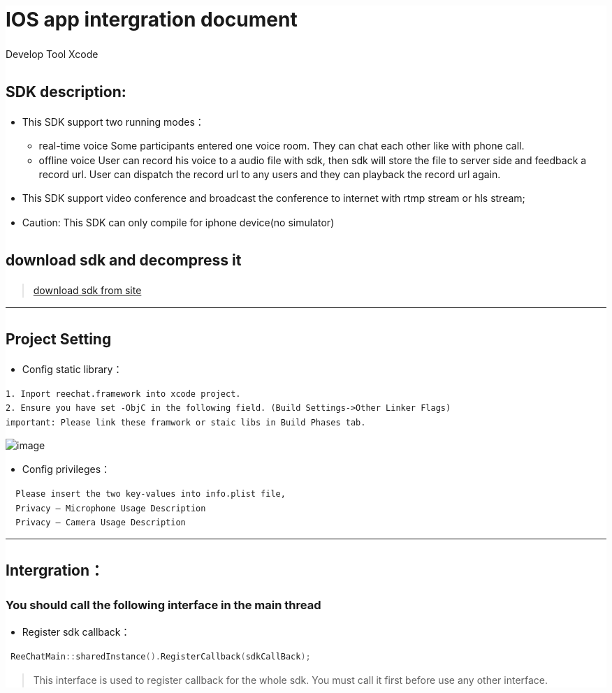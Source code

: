 # IOS app intergration document

Develop Tool Xcode

## SDK description:
  - This SDK support two running modes：
    - real-time voice
	    Some participants entered one voice room. They can chat each other like with phone call.
    - offline voice
	    User can record his voice to a audio file with sdk, then sdk will store the file to server side and feedback a record url.
	    User can dispatch the record url to any users and they can playback the record url again.
	    
  - This SDK support video conference and broadcast the conference to internet with rtmp stream or hls stream;

  - Caution:
    This SDK can only compile for iphone device(no simulator)


## download sdk and decompress it
> [download sdk from site](http://www.reechat.org/)


---
##  Project Setting
- Config static library：
```xml
1. Inport reechat.framework into xcode project.
2. Ensure you have set -ObjC in the following field. (Build Settings->Other Linker Flags)
important: Please link these framwork or staic libs in Build Phases tab. 
```
![image](https://raw.githubusercontent.com/raymonwang/TvShow/master/imgs/ios_link.png)

- Config privileges：
```xml
  Please insert the two key-values into info.plist file,
  Privacy – Microphone Usage Description
  Privacy – Camera Usage Description
```

***
## Intergration：
### You should call the following interface in the main thread

- Register sdk callback：

```Objective-C
 ReeChatMain::sharedInstance().RegisterCallback(sdkCallBack);
```
> This interface is used to register callback for the whole sdk. You must call it first before use any other interface. 
